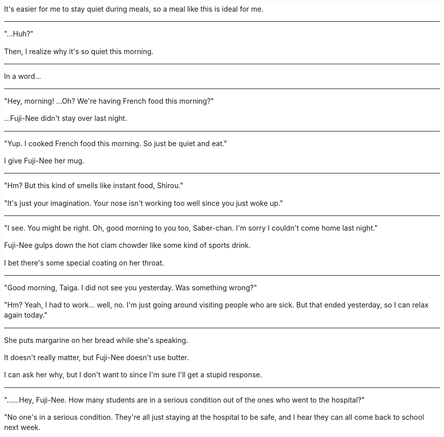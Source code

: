 It's easier for me to stay quiet during meals, so a meal like this is ideal for me.  
  
---  
  
"...Huh?"  
  
Then, I realize why it's so quiet this morning.  
  
---  
  
In a word...  
  
---  
  
"Hey, morning! ...Oh? We're having French food this morning?"  
  
...Fuji-Nee didn't stay over last night.  
  
---  
  
"Yup. I cooked French food this morning. So just be quiet and eat."  
  
I give Fuji-Nee her mug.  
  
---  
  
"Hm? But this kind of smells like instant food, Shirou."  
  
"It's just your imagination. Your nose isn't working too well since you just woke up."  
  
---  
  
"I see. You might be right. Oh, good morning to you too, Saber-chan. I'm sorry I couldn't come home last night."  
  
Fuji-Nee gulps down the hot clam chowder like some kind of sports drink.  
  
I bet there's some special coating on her throat.  
  
---  
  
"Good morning, Taiga. I did not see you yesterday. Was something wrong?"  
  
"Hm? Yeah, I had to work... well, no. I'm just going around visiting people who are sick. But that ended yesterday, so I can relax again today."  
  
---  
  
She puts margarine on her bread while she's speaking.  
  
It doesn't really matter, but Fuji-Nee doesn't use butter.  
  
I can ask her why, but I don't want to since I'm sure I'll get a stupid response.  
  
---  
  
"......Hey, Fuji-Nee. How many students are in a serious condition out of the ones who went to the hospital?"  
  
"No one's in a serious condition. They're all just staying at the hospital to be safe, and I hear they can all come back to school next week.  
  